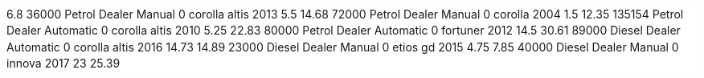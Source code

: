 6.8
36000
Petrol
Dealer
Manual
0
corolla altis
2013
5.5
14.68
72000
Petrol
Dealer
Manual
0
corolla
2004
1.5
12.35
135154
Petrol
Dealer
Automatic
0
corolla altis
2010
5.25
22.83
80000
Petrol
Dealer
Automatic
0
fortuner
2012
14.5
30.61
89000
Diesel
Dealer
Automatic
0
corolla altis
2016
14.73
14.89
23000
Diesel
Dealer
Manual
0
etios gd
2015
4.75
7.85
40000
Diesel
Dealer
Manual
0
innova
2017
23
25.39
